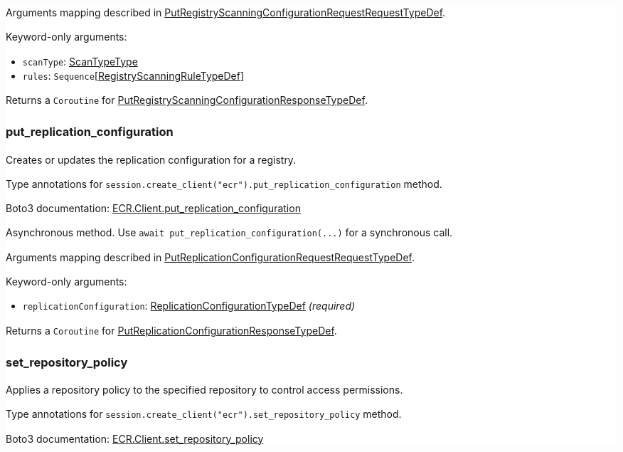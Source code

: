 Arguments mapping described in
[PutRegistryScanningConfigurationRequestRequestTypeDef](./type_defs.md#putregistryscanningconfigurationrequestrequesttypedef).

Keyword-only arguments:

- `scanType`: [ScanTypeType](./literals.md#scantypetype)
- `rules`:
  `Sequence`\[[RegistryScanningRuleTypeDef](./type_defs.md#registryscanningruletypedef)\]

Returns a `Coroutine` for
[PutRegistryScanningConfigurationResponseTypeDef](./type_defs.md#putregistryscanningconfigurationresponsetypedef).

<a id="put\_replication\_configuration"></a>

### put_replication_configuration

Creates or updates the replication configuration for a registry.

Type annotations for
`session.create_client("ecr").put_replication_configuration` method.

Boto3 documentation:
[ECR.Client.put_replication_configuration](https://boto3.amazonaws.com/v1/documentation/api/latest/reference/services/ecr.html#ECR.Client.put_replication_configuration)

Asynchronous method. Use `await put_replication_configuration(...)` for a
synchronous call.

Arguments mapping described in
[PutReplicationConfigurationRequestRequestTypeDef](./type_defs.md#putreplicationconfigurationrequestrequesttypedef).

Keyword-only arguments:

- `replicationConfiguration`:
  [ReplicationConfigurationTypeDef](./type_defs.md#replicationconfigurationtypedef)
  *(required)*

Returns a `Coroutine` for
[PutReplicationConfigurationResponseTypeDef](./type_defs.md#putreplicationconfigurationresponsetypedef).

<a id="set\_repository\_policy"></a>

### set_repository_policy

Applies a repository policy to the specified repository to control access
permissions.

Type annotations for `session.create_client("ecr").set_repository_policy`
method.

Boto3 documentation:
[ECR.Client.set_repository_policy](https://boto3.amazonaws.com/v1/documentation/api/latest/reference/services/ecr.html#ECR.Client.set_repository_policy)
